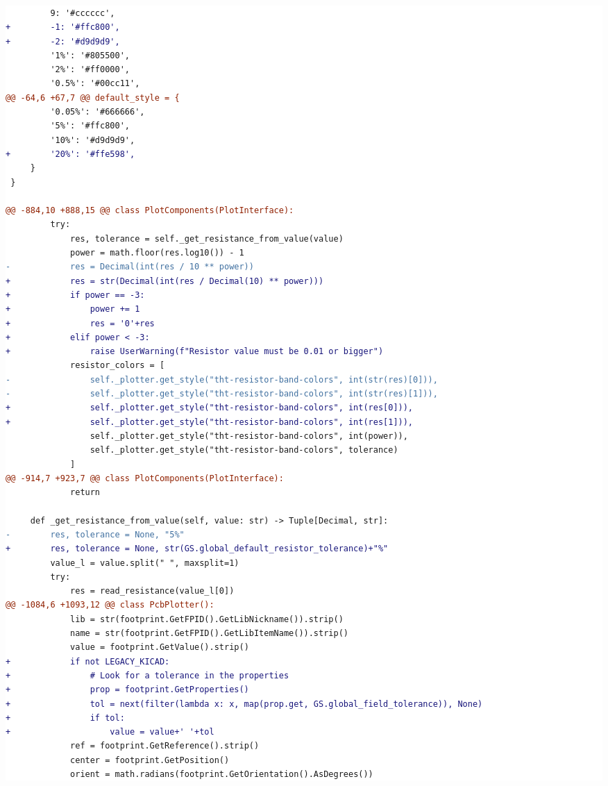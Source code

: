 ```diff
         9: '#cccccc',
+        -1: '#ffc800',
+        -2: '#d9d9d9',
         '1%': '#805500',
         '2%': '#ff0000',
         '0.5%': '#00cc11',
@@ -64,6 +67,7 @@ default_style = {
         '0.05%': '#666666',
         '5%': '#ffc800',
         '10%': '#d9d9d9',
+        '20%': '#ffe598',
     }
 }
 
@@ -884,10 +888,15 @@ class PlotComponents(PlotInterface):
         try:
             res, tolerance = self._get_resistance_from_value(value)
             power = math.floor(res.log10()) - 1
-            res = Decimal(int(res / 10 ** power))
+            res = str(Decimal(int(res / Decimal(10) ** power)))
+            if power == -3:
+                power += 1
+                res = '0'+res
+            elif power < -3:
+                raise UserWarning(f"Resistor value must be 0.01 or bigger")
             resistor_colors = [
-                self._plotter.get_style("tht-resistor-band-colors", int(str(res)[0])),
-                self._plotter.get_style("tht-resistor-band-colors", int(str(res)[1])),
+                self._plotter.get_style("tht-resistor-band-colors", int(res[0])),
+                self._plotter.get_style("tht-resistor-band-colors", int(res[1])),
                 self._plotter.get_style("tht-resistor-band-colors", int(power)),
                 self._plotter.get_style("tht-resistor-band-colors", tolerance)
             ]
@@ -914,7 +923,7 @@ class PlotComponents(PlotInterface):
             return
 
     def _get_resistance_from_value(self, value: str) -> Tuple[Decimal, str]:
-        res, tolerance = None, "5%"
+        res, tolerance = None, str(GS.global_default_resistor_tolerance)+"%"
         value_l = value.split(" ", maxsplit=1)
         try:
             res = read_resistance(value_l[0])
@@ -1084,6 +1093,12 @@ class PcbPlotter():
             lib = str(footprint.GetFPID().GetLibNickname()).strip()
             name = str(footprint.GetFPID().GetLibItemName()).strip()
             value = footprint.GetValue().strip()
+            if not LEGACY_KICAD:
+                # Look for a tolerance in the properties
+                prop = footprint.GetProperties()
+                tol = next(filter(lambda x: x, map(prop.get, GS.global_field_tolerance)), None)
+                if tol:
+                    value = value+' '+tol
             ref = footprint.GetReference().strip()
             center = footprint.GetPosition()
             orient = math.radians(footprint.GetOrientation().AsDegrees())
```
